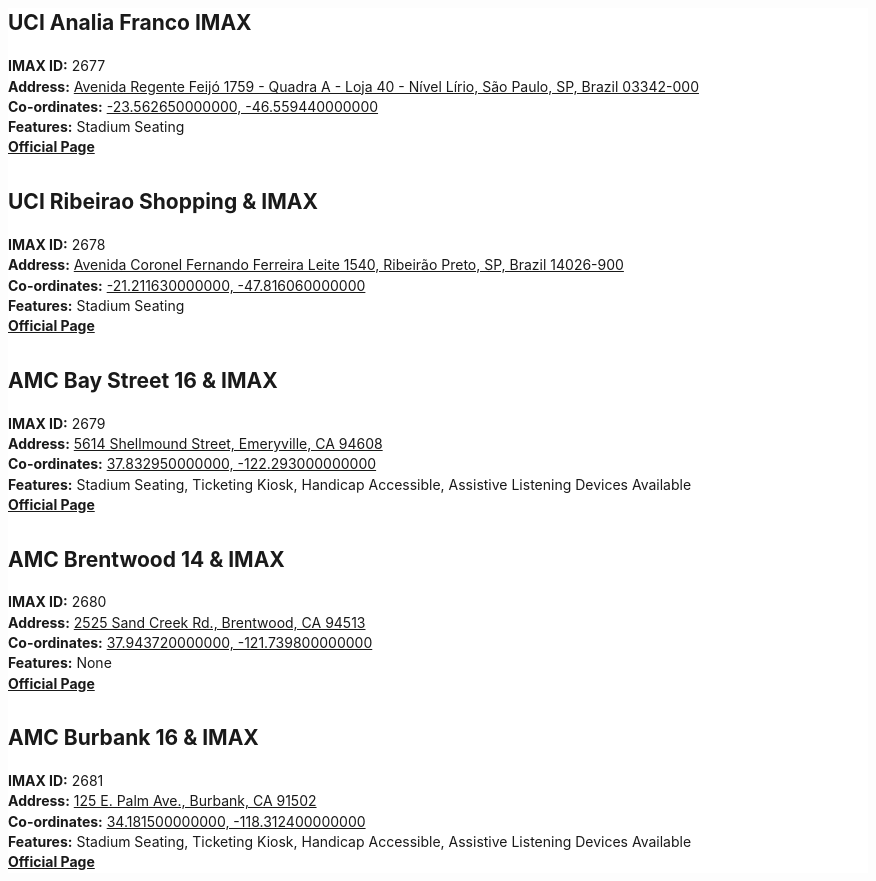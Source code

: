 ## UCI Analia Franco IMAX

**IMAX ID:** 2677  
**Address:** [Avenida Regente Feijó 1759 - Quadra A - Loja 40 - Nível Lírio, São Paulo, SP, Brazil 03342-000](https://maps.google.com/maps?q=Avenida%20Regente%20Feij%C3%B3%201759%20-%20Quadra%20A%20-%20Loja%2040%20-%20N%C3%ADvel%20L%C3%ADrio,%0AS%C3%A3o%20Paulo,%0ASP,%20Brazil%0A03342-000)  
**Co-ordinates:** [-23.562650000000, -46.559440000000](https://maps.google.com/maps?q=-23.562650000000,-46.559440000000)  
**Features:** Stadium Seating  
[**Official Page**](https://imax.com/theatres/uci-analia-franco-imax)  

## UCI Ribeirao Shopping & IMAX

**IMAX ID:** 2678  
**Address:** [Avenida Coronel Fernando Ferreira Leite 1540, Ribeirão Preto, SP, Brazil 14026-900](https://maps.google.com/maps?q=Avenida%20Coronel%20Fernando%20Ferreira%20Leite%201540,%0ARibeir%C3%A3o%20Preto,%0ASP,%20Brazil%0A14026-900)  
**Co-ordinates:** [-21.211630000000, -47.816060000000](https://maps.google.com/maps?q=-21.211630000000,-47.816060000000)  
**Features:** Stadium Seating  
[**Official Page**](https://imax.com/theatres/uci-ribeirao-shopping-imax)  

## AMC Bay Street 16 & IMAX

**IMAX ID:** 2679  
**Address:** [5614 Shellmound Street, Emeryville, CA 94608](https://maps.google.com/maps?q=5614%20Shellmound%20Street,%0AEmeryville,%0ACA%0A94608)  
**Co-ordinates:** [37.832950000000, -122.293000000000](https://maps.google.com/maps?q=37.832950000000,-122.293000000000)  
**Features:** Stadium Seating, Ticketing Kiosk, Handicap Accessible, Assistive Listening Devices Available  
[**Official Page**](https://imax.com/theatres/amc-bay-street-16-imax)  

## AMC Brentwood 14 & IMAX

**IMAX ID:** 2680  
**Address:** [2525 Sand Creek Rd., Brentwood, CA 94513](https://maps.google.com/maps?q=2525%20Sand%20Creek%20Rd.,%0ABrentwood,%0ACA%0A94513)  
**Co-ordinates:** [37.943720000000, -121.739800000000](https://maps.google.com/maps?q=37.943720000000,-121.739800000000)  
**Features:** None  
[**Official Page**](https://imax.com/theatres/amc-brentwood-14)  

## AMC Burbank 16 & IMAX

**IMAX ID:** 2681  
**Address:** [125 E. Palm Ave., Burbank, CA 91502](https://maps.google.com/maps?q=125%20E.%20Palm%20Ave.,%0ABurbank,%0ACA%0A91502)  
**Co-ordinates:** [34.181500000000, -118.312400000000](https://maps.google.com/maps?q=34.181500000000,-118.312400000000)  
**Features:** Stadium Seating, Ticketing Kiosk, Handicap Accessible, Assistive Listening Devices Available  
[**Official Page**](https://imax.com/theatres/amc-burbank-16-imax)  

